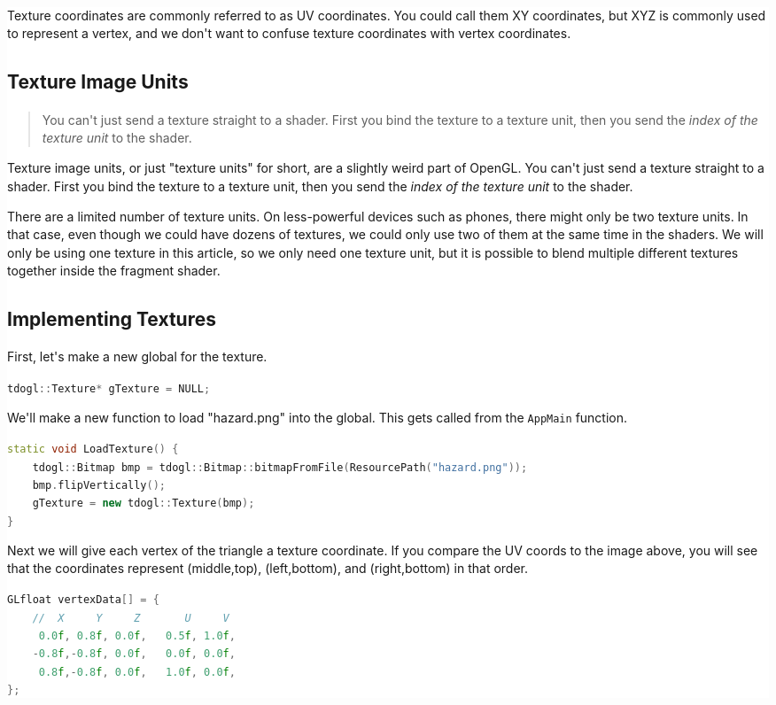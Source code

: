 Texture coordinates are commonly referred to as UV coordinates. You could call
them XY coordinates, but XYZ is commonly used to represent a vertex, and we
don't want to confuse texture coordinates with vertex coordinates.

Texture Image Units
-------------------

<blockquote class="pull-right">
  You can't just send a texture straight to a shader. First you bind the
  texture to a texture unit, then you send the <em>index of the texture
  unit</em> to the shader.
</blockquote>

Texture image units, or just "texture units" for short, are a slightly weird
part of OpenGL. You can't just send a texture straight to a shader. First you
bind the texture to a texture unit, then you send the *index of the texture
unit* to the shader.

There are a limited number of texture units. On less-powerful devices such as
phones, there might only be two texture units. In that case, even though we
could have dozens of textures, we could only use two of them at the same time
in the shaders. We will only be using one texture in this article, so we only
need one texture unit, but it is possible to blend multiple different textures
together inside the fragment shader.

Implementing Textures
---------------------

First, let's make a new global for the texture.

```cpp
tdogl::Texture* gTexture = NULL;
```

We'll make a new function to load "hazard.png" into the global. This gets
called from the `AppMain` function.

```cpp
static void LoadTexture() {
    tdogl::Bitmap bmp = tdogl::Bitmap::bitmapFromFile(ResourcePath("hazard.png"));
    bmp.flipVertically();
    gTexture = new tdogl::Texture(bmp);
}
```

Next we will give each vertex of the triangle a texture coordinate. If you
compare the UV coords to the image above, you will see that the coordinates
represent (middle,top), (left,bottom), and (right,bottom) in that order.

```cpp
GLfloat vertexData[] = {
    //  X     Y     Z       U     V
     0.0f, 0.8f, 0.0f,   0.5f, 1.0f,
    -0.8f,-0.8f, 0.0f,   0.0f, 0.0f,
     0.8f,-0.8f, 0.0f,   1.0f, 0.0f,
};
```
